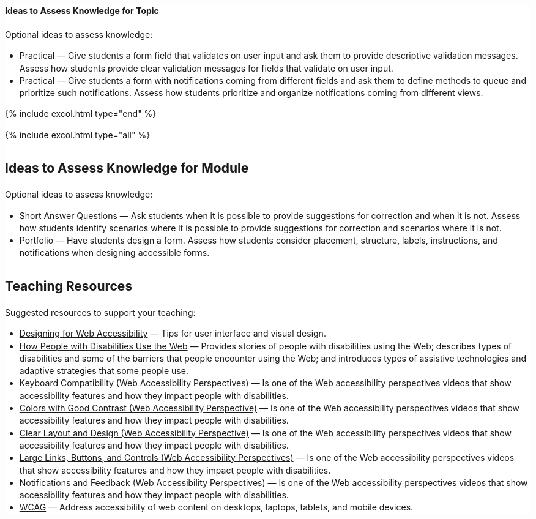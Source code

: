 
#### Ideas to Assess Knowledge for Topic

Optional ideas to assess knowledge:

* Practical &mdash; Give students a form field that validates on user input and ask them to provide descriptive validation messages. Assess how students provide clear validation messages for fields that validate on user input.
* Practical &mdash; Give students a form with notifications coming from different fields and ask them to define methods to queue and prioritize such notifications. Assess how students prioritize and organize notifications coming from different views.

{% include excol.html type="end" %}

{% include excol.html type="all" %}

## Ideas to Assess Knowledge for Module

Optional ideas to assess knowledge:

* Short Answer Questions &mdash; Ask students when it is possible to provide suggestions for correction and when it is not. Assess how students identify scenarios where it is possible to provide suggestions for correction and scenarios where it is not.
* Portfolio &mdash; Have students design a form. Assess how students consider placement, structure, labels, instructions, and notifications when designing accessible forms.

## Teaching Resources

Suggested resources to support your teaching:

* [Designing for Web Accessibility](/tips/designing/) &mdash; Tips for user interface and visual design.
* [How People with Disabilities Use the Web](/people-use-web/) &mdash; Provides stories of people with disabilities using the Web; describes types of disabilities and some of the barriers that people encounter using the Web; and introduces types of assistive technologies and adaptive strategies that some people use.
* [Keyboard Compatibility (Web Accessibility Perspectives)](https://www.w3.org/WAI/perspective-videos/keyboard/) &mdash; Is one of the Web accessibility perspectives videos that show accessibility features and how they impact people with disabilities.
* [Colors with Good Contrast (Web Accessibility Perspective)](/perspective-videos/contrast/) &mdash; Is one of the Web accessibility perspectives videos that show accessibility features and how they impact people with disabilities.
* [Clear Layout and Design (Web Accessibility Perspective)](/perspective-videos/layout/) &mdash; Is one of the Web accessibility perspectives videos that show accessibility features and how they impact people with disabilities.
* [Large Links, Buttons, and Controls (Web Accessibility Perspectives)](/perspective-videos/controls/) &mdash; Is one of the Web accessibility perspectives videos that show accessibility features and how they impact people with disabilities.
* [Notifications and Feedback (Web Accessibility Perspectives)](https://www.w3.org/WAI/perspective-videos/notifications/) &mdash; Is one of the Web accessibility perspectives videos that show accessibility features and how they impact people with disabilities.
* [WCAG](https://www.w3.org/WAI/standards-guidelines/wcag/) &mdash; Address accessibility of web content on desktops, laptops, tablets, and mobile devices.

